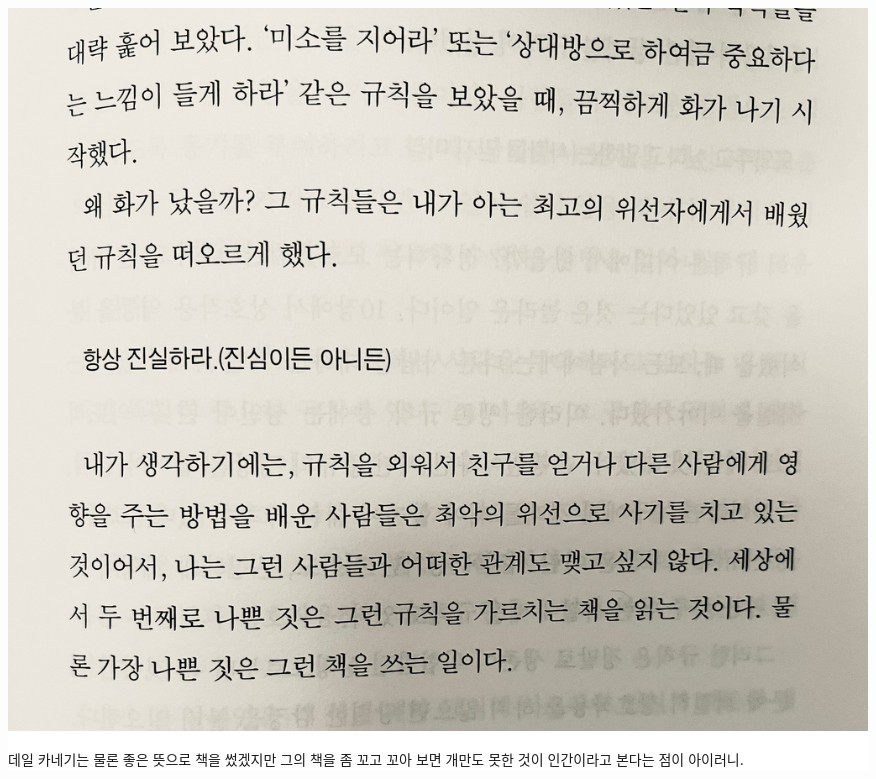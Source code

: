 ![]( /resource/B7/2D98AC-F1AB-4057-9CDC-B17D4969ABA7/gerald-weinberg-1.jpeg )

데일 카네기는 물론 좋은 뜻으로 책을 썼겠지만 그의 책을 좀 꼬고 꼬아 보면 개만도 못한 것이 인간이라고 본다는 점이 아이러니.
